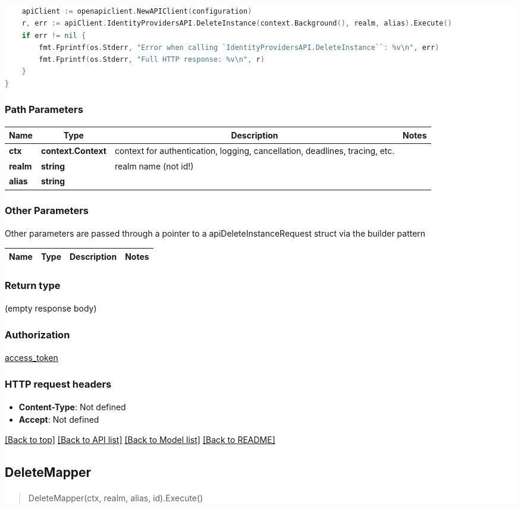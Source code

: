```go
	apiClient := openapiclient.NewAPIClient(configuration)
	r, err := apiClient.IdentityProvidersAPI.DeleteInstance(context.Background(), realm, alias).Execute()
	if err != nil {
		fmt.Fprintf(os.Stderr, "Error when calling `IdentityProvidersAPI.DeleteInstance``: %v\n", err)
		fmt.Fprintf(os.Stderr, "Full HTTP response: %v\n", r)
	}
}
```

### Path Parameters


Name | Type | Description  | Notes
------------- | ------------- | ------------- | -------------
**ctx** | **context.Context** | context for authentication, logging, cancellation, deadlines, tracing, etc.
**realm** | **string** | realm name (not id!) | 
**alias** | **string** |  | 

### Other Parameters

Other parameters are passed through a pointer to a apiDeleteInstanceRequest struct via the builder pattern


Name | Type | Description  | Notes
------------- | ------------- | ------------- | -------------



### Return type

 (empty response body)

### Authorization

[access_token](../README.md#access_token)

### HTTP request headers

- **Content-Type**: Not defined
- **Accept**: Not defined

[[Back to top]](#) [[Back to API list]](../README.md#documentation-for-api-endpoints)
[[Back to Model list]](../README.md#documentation-for-models)
[[Back to README]](../README.md)


## DeleteMapper

> DeleteMapper(ctx, realm, alias, id).Execute()

